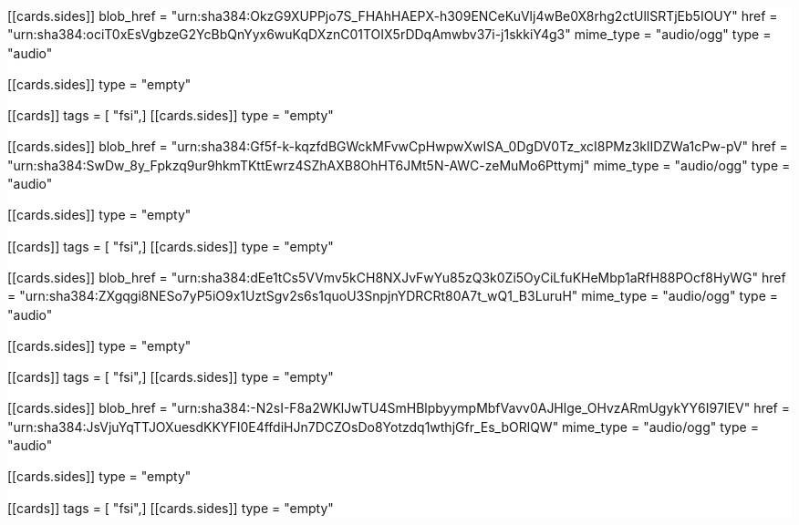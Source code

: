 [[cards.sides]]
blob_href = "urn:sha384:OkzG9XUPPjo7S_FHAhHAEPX-h309ENCeKuVlj4wBe0X8rhg2ctUllSRTjEb5IOUY"
href = "urn:sha384:ociT0xEsVgbzeG2YcBbQnYyx6wuKqDXznC01TOIX5rDDqAmwbv37i-j1skkiY4g3"
mime_type = "audio/ogg"
type = "audio"

[[cards.sides]]
type = "empty"


[[cards]]
tags = [ "fsi",]
[[cards.sides]]
type = "empty"

[[cards.sides]]
blob_href = "urn:sha384:Gf5f-k-kqzfdBGWckMFvwCpHwpwXwISA_0DgDV0Tz_xcI8PMz3klIDZWa1cPw-pV"
href = "urn:sha384:SwDw_8y_Fpkzq9ur9hkmTKttEwrz4SZhAXB8OhHT6JMt5N-AWC-zeMuMo6Pttymj"
mime_type = "audio/ogg"
type = "audio"

[[cards.sides]]
type = "empty"


[[cards]]
tags = [ "fsi",]
[[cards.sides]]
type = "empty"

[[cards.sides]]
blob_href = "urn:sha384:dEe1tCs5VVmv5kCH8NXJvFwYu85zQ3k0Zi5OyCiLfuKHeMbp1aRfH88POcf8HyWG"
href = "urn:sha384:ZXgqgi8NESo7yP5iO9x1UztSgv2s6s1quoU3SnpjnYDRCRt80A7t_wQ1_B3LuruH"
mime_type = "audio/ogg"
type = "audio"

[[cards.sides]]
type = "empty"


[[cards]]
tags = [ "fsi",]
[[cards.sides]]
type = "empty"

[[cards.sides]]
blob_href = "urn:sha384:-N2sI-F8a2WKlJwTU4SmHBlpbyympMbfVavv0AJHlge_OHvzARmUgykYY6I97IEV"
href = "urn:sha384:JsVjuYqTTJOXuesdKKYFI0E4ffdiHJn7DCZOsDo8Yotzdq1wthjGfr_Es_bORlQW"
mime_type = "audio/ogg"
type = "audio"

[[cards.sides]]
type = "empty"


[[cards]]
tags = [ "fsi",]
[[cards.sides]]
type = "empty"
